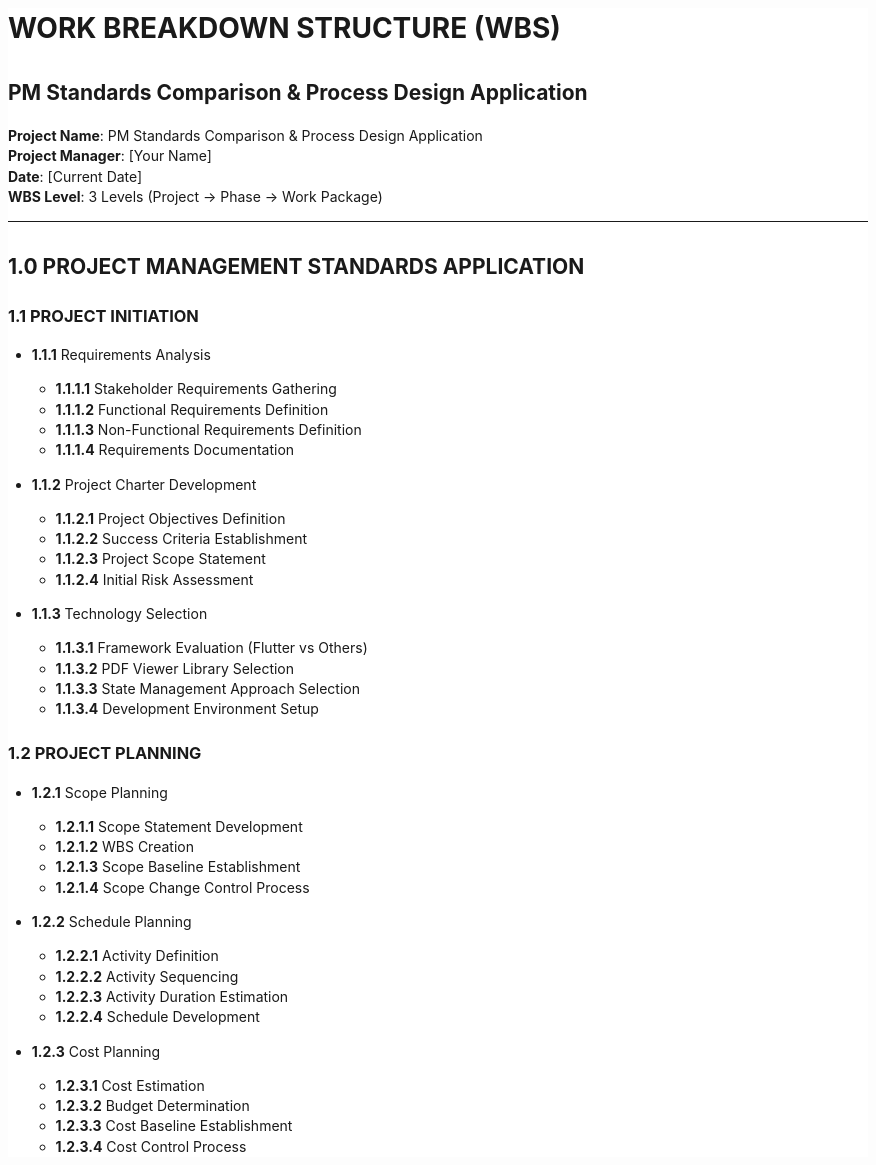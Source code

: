 # WORK BREAKDOWN STRUCTURE (WBS)
## PM Standards Comparison & Process Design Application

**Project Name**: PM Standards Comparison & Process Design Application  
**Project Manager**: [Your Name]  
**Date**: [Current Date]  
**WBS Level**: 3 Levels (Project → Phase → Work Package)

---

## 1.0 PROJECT MANAGEMENT STANDARDS APPLICATION

### 1.1 PROJECT INITIATION
- **1.1.1** Requirements Analysis
  - **1.1.1.1** Stakeholder Requirements Gathering
  - **1.1.1.2** Functional Requirements Definition
  - **1.1.1.3** Non-Functional Requirements Definition
  - **1.1.1.4** Requirements Documentation

- **1.1.2** Project Charter Development
  - **1.1.2.1** Project Objectives Definition
  - **1.1.2.2** Success Criteria Establishment
  - **1.1.2.3** Project Scope Statement
  - **1.1.2.4** Initial Risk Assessment

- **1.1.3** Technology Selection
  - **1.1.3.1** Framework Evaluation (Flutter vs Others)
  - **1.1.3.2** PDF Viewer Library Selection
  - **1.1.3.3** State Management Approach Selection
  - **1.1.3.4** Development Environment Setup

### 1.2 PROJECT PLANNING
- **1.2.1** Scope Planning
  - **1.2.1.1** Scope Statement Development
  - **1.2.1.2** WBS Creation
  - **1.2.1.3** Scope Baseline Establishment
  - **1.2.1.4** Scope Change Control Process

- **1.2.2** Schedule Planning
  - **1.2.2.1** Activity Definition
  - **1.2.2.2** Activity Sequencing
  - **1.2.2.3** Activity Duration Estimation
  - **1.2.2.4** Schedule Development

- **1.2.3** Cost Planning
  - **1.2.3.1** Cost Estimation
  - **1.2.3.2** Budget Determination
  - **1.2.3.3** Cost Baseline Establishment
  - **1.2.3.4** Cost Control Process
